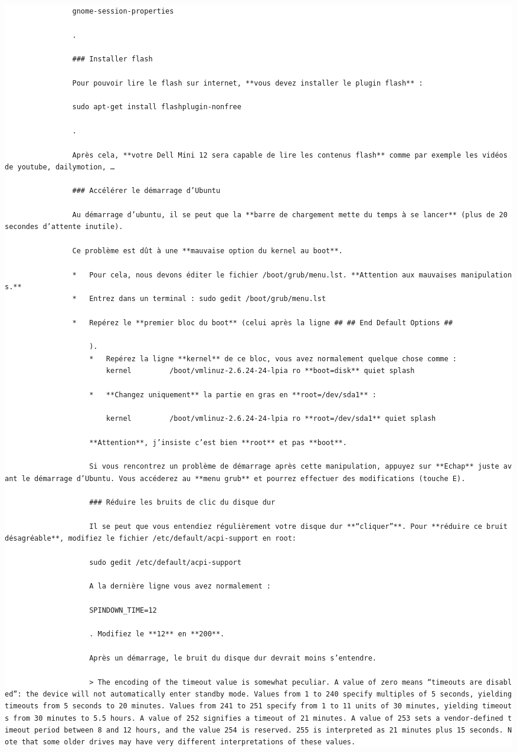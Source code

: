                     gnome-session-properties
                    
                    .
                    
                    ### Installer flash
                    
                    Pour pouvoir lire le flash sur internet, **vous devez installer le plugin flash** :
                    
                    sudo apt-get install flashplugin-nonfree
                    
                    .
                    
                    Après cela, **votre Dell Mini 12 sera capable de lire les contenus flash** comme par exemple les vidéos de youtube, dailymotion, …
                    
                    ### Accélérer le démarrage d’Ubuntu
                    
                    Au démarrage d’ubuntu, il se peut que la **barre de chargement mette du temps à se lancer** (plus de 20 secondes d’attente inutile).
                    
                    Ce problème est dût à une **mauvaise option du kernel au boot**.
                    
                    *   Pour cela, nous devons éditer le fichier /boot/grub/menu.lst. **Attention aux mauvaises manipulations.**
                    *   Entrez dans un terminal : sudo gedit /boot/grub/menu.lst
                    
                    *   Repérez le **premier bloc du boot** (celui après la ligne ## ## End Default Options ##
                        
                        ). 
                        *   Repérez la ligne **kernel** de ce bloc, vous avez normalement quelque chose comme : 
                            kernel         /boot/vmlinuz-2.6.24-24-lpia ro **boot=disk** quiet splash
                        
                        *   **Changez uniquement** la partie en gras en **root=/dev/sda1** :
                        
                            kernel         /boot/vmlinuz-2.6.24-24-lpia ro **root=/dev/sda1** quiet splash
                        
                        **Attention**, j’insiste c’est bien **root** et pas **boot**.
                        
                        Si vous rencontrez un problème de démarrage après cette manipulation, appuyez sur **Echap** juste avant le démarrage d’Ubuntu. Vous accéderez au **menu grub** et pourrez effectuer des modifications (touche E).
                        
                        ### Réduire les bruits de clic du disque dur
                        
                        Il se peut que vous entendiez régulièrement votre disque dur **“cliquer”**. Pour **réduire ce bruit désagréable**, modifiez le fichier /etc/default/acpi-support en root:
                        
                        sudo gedit /etc/default/acpi-support
                        
                        A la dernière ligne vous avez normalement :
                        
                        SPINDOWN_TIME=12
                        
                        . Modifiez le **12** en **200**.
                        
                        Après un démarrage, le bruit du disque dur devrait moins s’entendre.
                        
                        > The encoding of the timeout value is somewhat peculiar. A value of zero means “timeouts are disabled”: the device will not automatically enter standby mode. Values from 1 to 240 specify multiples of 5 seconds, yielding timeouts from 5 seconds to 20 minutes. Values from 241 to 251 specify from 1 to 11 units of 30 minutes, yielding timeouts from 30 minutes to 5.5 hours. A value of 252 signifies a timeout of 21 minutes. A value of 253 sets a vendor-defined timeout period between 8 and 12 hours, and the value 254 is reserved. 255 is interpreted as 21 minutes plus 15 seconds. Note that some older drives may have very different interpretations of these values.
                        